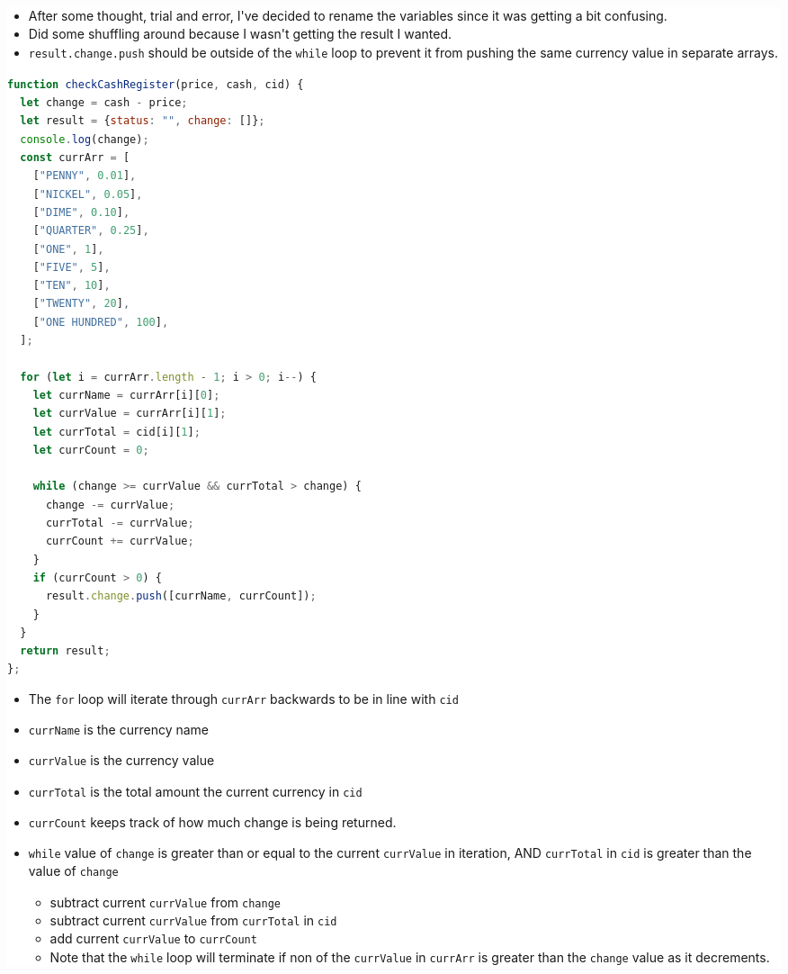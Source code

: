 - After some thought, trial and error, I've decided to rename the variables since it was getting a bit confusing.
- Did some shuffling around because I wasn't getting the result I wanted.
- `result.change.push` should be outside of the `while` loop to prevent it from pushing the same currency value in separate arrays.

```js
function checkCashRegister(price, cash, cid) {
  let change = cash - price;
  let result = {status: "", change: []};
  console.log(change);
  const currArr = [
    ["PENNY", 0.01],
    ["NICKEL", 0.05],
    ["DIME", 0.10],
    ["QUARTER", 0.25],
    ["ONE", 1],
    ["FIVE", 5],
    ["TEN", 10],
    ["TWENTY", 20],
    ["ONE HUNDRED", 100],
  ];

  for (let i = currArr.length - 1; i > 0; i--) {
    let currName = currArr[i][0];
    let currValue = currArr[i][1];
    let currTotal = cid[i][1];
    let currCount = 0;

    while (change >= currValue && currTotal > change) {
      change -= currValue;
      currTotal -= currValue;
      currCount += currValue;
    }
    if (currCount > 0) {
      result.change.push([currName, currCount]);
    }
  }
  return result;
};
```

- The `for` loop will iterate through `currArr` backwards to be in line with `cid`
- `currName` is the currency name
- `currValue` is the currency value
- `currTotal` is the total amount the current currency in `cid`
- `currCount` keeps track of how much change is being returned.

- `while` value of `change` is greater than or equal to the current `currValue` in iteration, AND `currTotal` in `cid` is greater than the value of `change`
  - subtract current `currValue` from `change`
  - subtract current `currValue` from `currTotal` in `cid`
  - add current `currValue` to `currCount`
  - Note that the `while` loop will terminate if non of the `currValue` in `currArr` is greater than the `change` value as it decrements.
